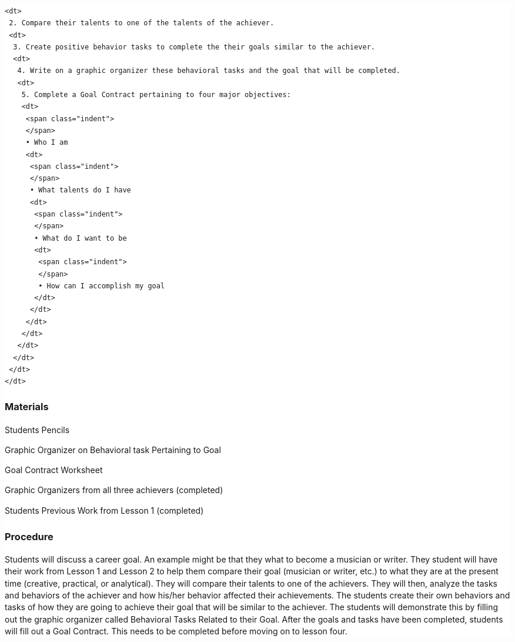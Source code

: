    <dt>
     2. Compare their talents to one of the talents of the achiever.
     <dt>
      3. Create positive behavior tasks to complete the their goals similar to the achiever.
      <dt>
       4. Write on a graphic organizer these behavioral tasks and the goal that will be completed.
       <dt>
        5. Complete a Goal Contract pertaining to four major objectives:
        <dt>
         <span class="indent">
         </span>
         • Who I am
         <dt>
          <span class="indent">
          </span>
          • What talents do I have
          <dt>
           <span class="indent">
           </span>
           • What do I want to be
           <dt>
            <span class="indent">
            </span>
            • How can I accomplish my goal
           </dt>
          </dt>
         </dt>
        </dt>
       </dt>
      </dt>
     </dt>
    </dt>
   </dt>
  </dl>
 </blockquote>
 <h3>
  Materials
 </h3>
 Students Pencils
 <p>
  Graphic Organizer on Behavioral task Pertaining to Goal
 </p>
 <p>
  Goal Contract Worksheet
 </p>
 <p>
  Graphic Organizers from all three achievers (completed)
 </p>
 <p>
  Students Previous Work from Lesson 1 (completed)
 </p>
<h3>
  Procedure
 </h3>
 Students will discuss a career goal.  An example might be that they what to become a musician or writer.  They student will have their work from Lesson 1 and Lesson 2 to help them compare their goal (musician or writer, etc.) to what they are at the present time (creative, practical, or analytical).  They will compare their talents to one of the achievers.  They will then, analyze the tasks and behaviors of the achiever and how his/her behavior affected their achievements.  The students create their own behaviors and tasks of how they are going to achieve their goal that will be similar to the achiever.  The students will demonstrate this by filling out the graphic organizer called Behavioral Tasks Related to their Goal.   After the goals and tasks have been completed, students will fill out a Goal Contract.  This needs to be completed before moving on to lesson four.
 <h3>
